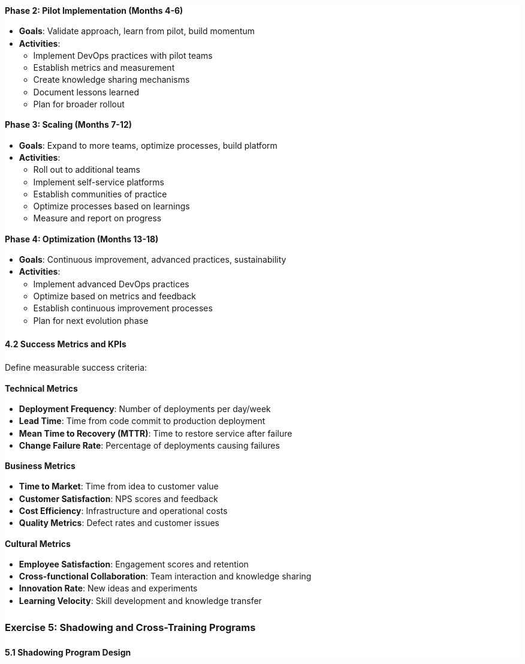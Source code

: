 **Phase 2: Pilot Implementation (Months 4-6)**

- **Goals**: Validate approach, learn from pilot, build momentum
- **Activities**:
  - Implement DevOps practices with pilot teams
  - Establish metrics and measurement
  - Create knowledge sharing mechanisms
  - Document lessons learned
  - Plan for broader rollout

**Phase 3: Scaling (Months 7-12)**

- **Goals**: Expand to more teams, optimize processes, build platform
- **Activities**:
  - Roll out to additional teams
  - Implement self-service platforms
  - Establish communities of practice
  - Optimize processes based on learnings
  - Measure and report on progress

**Phase 4: Optimization (Months 13-18)**

- **Goals**: Continuous improvement, advanced practices, sustainability
- **Activities**:
  - Implement advanced DevOps practices
  - Optimize based on metrics and feedback
  - Establish continuous improvement processes
  - Plan for next evolution phase

#### 4.2 Success Metrics and KPIs

Define measurable success criteria:

**Technical Metrics**

- **Deployment Frequency**: Number of deployments per day/week
- **Lead Time**: Time from code commit to production deployment
- **Mean Time to Recovery (MTTR)**: Time to restore service after failure
- **Change Failure Rate**: Percentage of deployments causing failures

**Business Metrics**

- **Time to Market**: Time from idea to customer value
- **Customer Satisfaction**: NPS scores and feedback
- **Cost Efficiency**: Infrastructure and operational costs
- **Quality Metrics**: Defect rates and customer issues

**Cultural Metrics**

- **Employee Satisfaction**: Engagement scores and retention
- **Cross-functional Collaboration**: Team interaction and knowledge sharing
- **Innovation Rate**: New ideas and experiments
- **Learning Velocity**: Skill development and knowledge transfer

### Exercise 5: Shadowing and Cross-Training Programs

#### 5.1 Shadowing Program Design

